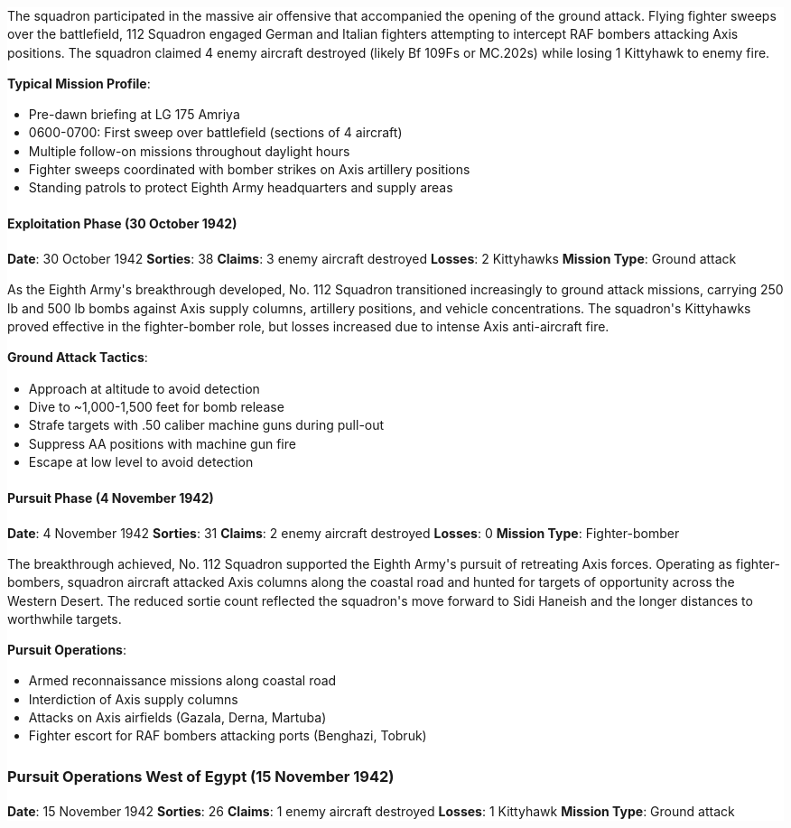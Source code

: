 The squadron participated in the massive air offensive that accompanied the opening of the ground attack. Flying fighter sweeps over the battlefield, 112 Squadron engaged German and Italian fighters attempting to intercept RAF bombers attacking Axis positions. The squadron claimed 4 enemy aircraft destroyed (likely Bf 109Fs or MC.202s) while losing 1 Kittyhawk to enemy fire.

**Typical Mission Profile**:
- Pre-dawn briefing at LG 175 Amriya
- 0600-0700: First sweep over battlefield (sections of 4 aircraft)
- Multiple follow-on missions throughout daylight hours
- Fighter sweeps coordinated with bomber strikes on Axis artillery positions
- Standing patrols to protect Eighth Army headquarters and supply areas

#### Exploitation Phase (30 October 1942)

**Date**: 30 October 1942
**Sorties**: 38
**Claims**: 3 enemy aircraft destroyed
**Losses**: 2 Kittyhawks
**Mission Type**: Ground attack

As the Eighth Army's breakthrough developed, No. 112 Squadron transitioned increasingly to ground attack missions, carrying 250 lb and 500 lb bombs against Axis supply columns, artillery positions, and vehicle concentrations. The squadron's Kittyhawks proved effective in the fighter-bomber role, but losses increased due to intense Axis anti-aircraft fire.

**Ground Attack Tactics**:
- Approach at altitude to avoid detection
- Dive to ~1,000-1,500 feet for bomb release
- Strafe targets with .50 caliber machine guns during pull-out
- Suppress AA positions with machine gun fire
- Escape at low level to avoid detection

#### Pursuit Phase (4 November 1942)

**Date**: 4 November 1942
**Sorties**: 31
**Claims**: 2 enemy aircraft destroyed
**Losses**: 0
**Mission Type**: Fighter-bomber

The breakthrough achieved, No. 112 Squadron supported the Eighth Army's pursuit of retreating Axis forces. Operating as fighter-bombers, squadron aircraft attacked Axis columns along the coastal road and hunted for targets of opportunity across the Western Desert. The reduced sortie count reflected the squadron's move forward to Sidi Haneish and the longer distances to worthwhile targets.

**Pursuit Operations**:
- Armed reconnaissance missions along coastal road
- Interdiction of Axis supply columns
- Attacks on Axis airfields (Gazala, Derna, Martuba)
- Fighter escort for RAF bombers attacking ports (Benghazi, Tobruk)

### Pursuit Operations West of Egypt (15 November 1942)

**Date**: 15 November 1942
**Sorties**: 26
**Claims**: 1 enemy aircraft destroyed
**Losses**: 1 Kittyhawk
**Mission Type**: Ground attack
